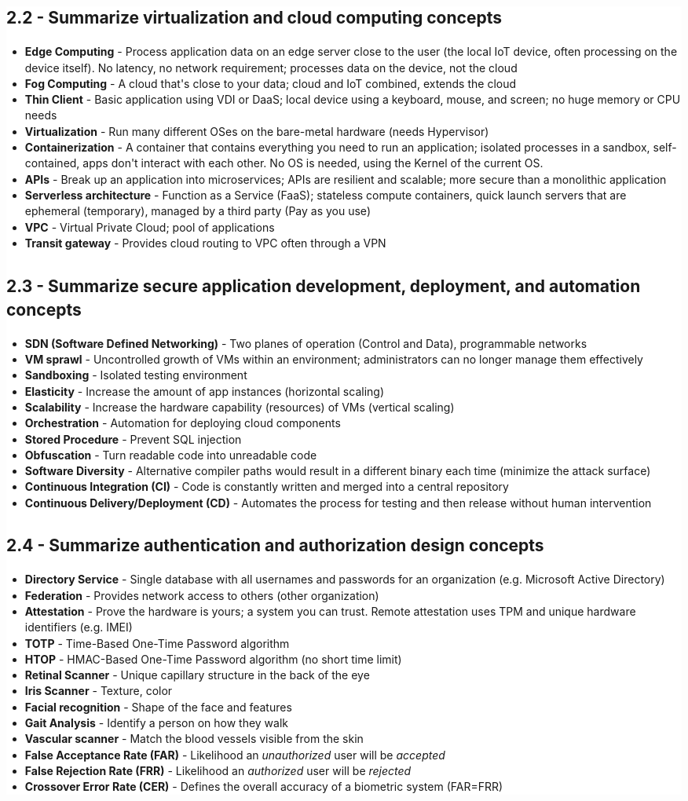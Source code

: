 ## 2.2 - Summarize virtualization and cloud computing concepts

- **Edge Computing** - Process application data on an edge server close to the user (the local IoT device, often processing on the device itself). No latency, no network requirement; processes data on the device, not the cloud
- **Fog Computing** - A cloud that's close to your data; cloud and IoT combined, extends the cloud
- **Thin Client** - Basic application using VDI or DaaS; local device using a keyboard, mouse, and screen; no huge memory or CPU needs
- **Virtualization** - Run many different OSes on the bare-metal hardware (needs Hypervisor)
- **Containerization** - A container that contains everything you need to run an application; isolated processes in a sandbox, self-contained, apps don't interact with each other. No OS is needed, using the Kernel of the current OS.
- **APIs** - Break up an application into microservices; APIs are resilient and scalable; more secure than a monolithic application
- **Serverless architecture** - Function as a Service (FaaS); stateless compute containers, quick launch servers that are ephemeral (temporary), managed by a third party (Pay as you use)
- **VPC** - Virtual Private Cloud; pool of applications
- **Transit gateway** - Provides cloud routing to VPC often through a VPN

## 2.3 - Summarize secure application development, deployment, and automation concepts

- **SDN (Software Defined Networking)** - Two planes of operation (Control and Data), programmable networks
- **VM sprawl** - Uncontrolled growth of VMs within an environment; administrators can no longer manage them effectively
- **Sandboxing** - Isolated testing environment
- **Elasticity** - Increase the amount of app instances (horizontal scaling)
- **Scalability** - Increase the hardware capability (resources) of VMs (vertical scaling)
- **Orchestration** - Automation for deploying cloud components
- **Stored Procedure** - Prevent SQL injection
- **Obfuscation** - Turn readable code into unreadable code
- **Software Diversity** - Alternative compiler paths would result in a different binary each time (minimize the attack surface)
- **Continuous Integration (CI)** - Code is constantly written and merged into a central repository
- **Continuous Delivery/Deployment (CD)** - Automates the process for testing and then release without human intervention

## 2.4 - Summarize authentication and authorization design concepts

- **Directory Service** - Single database with all usernames and passwords for an organization (e.g. Microsoft Active Directory)
- **Federation** - Provides network access to others (other organization)
- **Attestation** - Prove the hardware is yours; a system you can trust. Remote attestation uses TPM and unique hardware identifiers (e.g. IMEI)
- **TOTP** - Time-Based One-Time Password algorithm
- **HTOP** - HMAC-Based One-Time Password algorithm (no short time limit)
- **Retinal Scanner** - Unique capillary structure in the back of the eye
- **Iris Scanner** - Texture, color
- **Facial recognition** - Shape of the face and features
- **Gait Analysis** - Identify a person on how they walk
- **Vascular scanner** - Match the blood vessels visible from the skin
- **False Acceptance Rate (FAR)** - Likelihood an *unauthorized* user will be *accepted*
- **False Rejection Rate (FRR)** - Likelihood an *authorized* user will be *rejected*
- **Crossover Error Rate (CER)** - Defines the overall accuracy of a biometric system (FAR=FRR)
